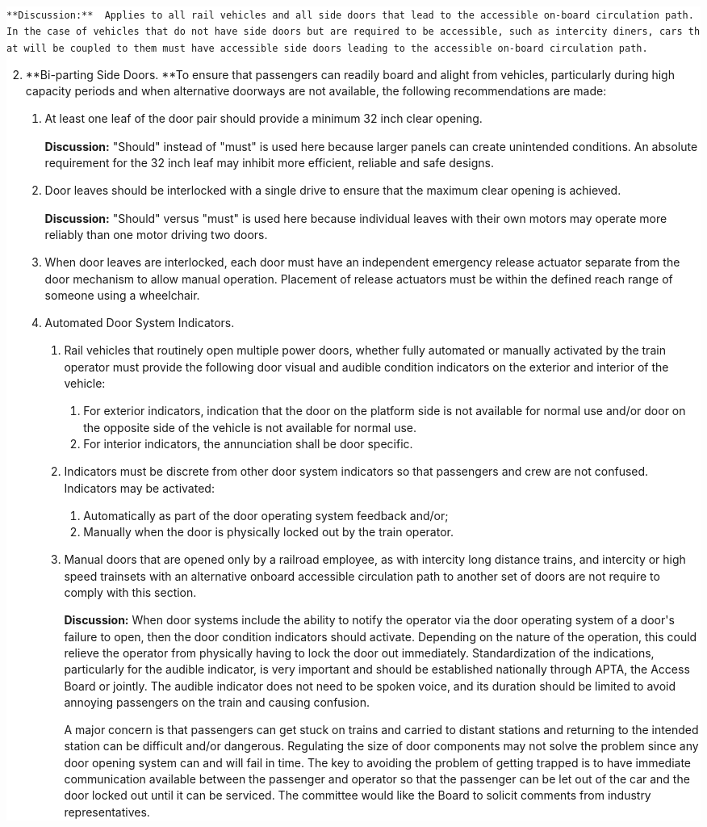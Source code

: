     **Discussion:**  Applies to all rail vehicles and all side doors that lead to the accessible on-board circulation path.  In the case of vehicles that do not have side doors but are required to be accessible, such as intercity diners, cars that will be coupled to them must have accessible side doors leading to the accessible on-board circulation path.

2.  **Bi-parting Side Doors.  **To ensure that passengers can readily board and alight from vehicles, particularly during high capacity periods and when alternative doorways are not available, the following recommendations are made:
    1.  At least one leaf of the door pair should provide a minimum 32 inch clear opening.

        **Discussion:**  "Should" instead of "must" is used here because larger panels can create unintended conditions.  An absolute requirement for the 32 inch leaf may inhibit more efficient, reliable and safe designs.

    2.  Door leaves should be interlocked with a single drive to ensure that the maximum clear opening is achieved.

        **Discussion:**  "Should" versus "must" is used here because individual leaves with their own motors may operate more reliably than one motor driving two doors.

    3.  When door leaves are interlocked, each door must have an independent emergency release actuator separate from the door mechanism to allow manual operation.  Placement of release actuators must be within the defined reach range of someone using a wheelchair.

    4.  Automated Door System Indicators.
        1.  Rail vehicles that routinely open multiple power doors, whether fully automated or manually activated by the train operator must provide the following door visual and audible condition indicators on the exterior and interior of the vehicle:
            1.  For exterior indicators, indication that the door on the platform side is not available for normal use and/or door on the opposite side of the vehicle is not available for normal use.
            2.  For interior indicators, the annunciation shall be door specific.
        2.  Indicators must be discrete from other door system indicators so that passengers and crew are not confused.  Indicators may be activated:
            1.  Automatically as part of the door operating system feedback and/or;
            2.  Manually when the door is physically locked out by the train operator.
        3.  Manual doors that are opened only by a railroad employee, as with intercity long distance trains, and intercity or high speed trainsets with an alternative onboard accessible circulation path to another set of doors are not require to comply with this section.

            **Discussion:**  When door systems include the ability to notify the operator via the door operating system of a door's failure to open, then the door condition indicators should activate.  Depending on the nature of the operation, this could relieve the operator from physically having to lock the door out immediately.  Standardization of the indications, particularly for the audible indicator, is very important and should be established nationally through APTA, the Access Board or jointly.  The audible indicator does not need to be spoken voice, and its duration should be limited to avoid annoying passengers on the train and causing confusion.

            A major concern is that passengers can get stuck on trains and carried to distant stations and returning to the intended station can be difficult and/or dangerous.  Regulating the size of door components may not solve the problem since any door opening system can and will fail in time.  The key to avoiding the problem of getting trapped is to have immediate communication available between the passenger and operator so that the passenger can be let out of the car and the door locked out until it can be serviced.  The committee would like the Board to solicit comments from industry representatives.
